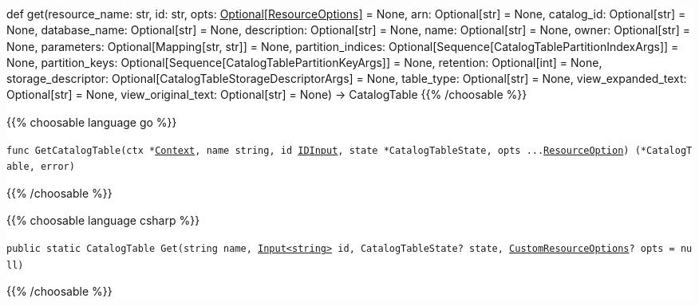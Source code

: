 <span class="k">def </span><span class="nf">get</span><span class="p">(</span><span class="nx">resource_name</span><span class="p">:</span> <span class="nx">str</span><span class="p">, </span><span class="nx">id</span><span class="p">:</span> <span class="nx">str</span><span class="p">, </span><span class="nx">opts</span><span class="p">:</span> <span class="nx"><a href="/docs/reference/pkg/python/pulumi/#pulumi.ResourceOptions">Optional[ResourceOptions]</a></span> = None<span class="p">, </span><span class="nx">arn</span><span class="p">:</span> <span class="nx">Optional[str]</span> = None<span class="p">, </span><span class="nx">catalog_id</span><span class="p">:</span> <span class="nx">Optional[str]</span> = None<span class="p">, </span><span class="nx">database_name</span><span class="p">:</span> <span class="nx">Optional[str]</span> = None<span class="p">, </span><span class="nx">description</span><span class="p">:</span> <span class="nx">Optional[str]</span> = None<span class="p">, </span><span class="nx">name</span><span class="p">:</span> <span class="nx">Optional[str]</span> = None<span class="p">, </span><span class="nx">owner</span><span class="p">:</span> <span class="nx">Optional[str]</span> = None<span class="p">, </span><span class="nx">parameters</span><span class="p">:</span> <span class="nx">Optional[Mapping[str, str]]</span> = None<span class="p">, </span><span class="nx">partition_indices</span><span class="p">:</span> <span class="nx">Optional[Sequence[CatalogTablePartitionIndexArgs]]</span> = None<span class="p">, </span><span class="nx">partition_keys</span><span class="p">:</span> <span class="nx">Optional[Sequence[CatalogTablePartitionKeyArgs]]</span> = None<span class="p">, </span><span class="nx">retention</span><span class="p">:</span> <span class="nx">Optional[int]</span> = None<span class="p">, </span><span class="nx">storage_descriptor</span><span class="p">:</span> <span class="nx">Optional[CatalogTableStorageDescriptorArgs]</span> = None<span class="p">, </span><span class="nx">table_type</span><span class="p">:</span> <span class="nx">Optional[str]</span> = None<span class="p">, </span><span class="nx">view_expanded_text</span><span class="p">:</span> <span class="nx">Optional[str]</span> = None<span class="p">, </span><span class="nx">view_original_text</span><span class="p">:</span> <span class="nx">Optional[str]</span> = None<span class="p">) -&gt;</span> CatalogTable</code></pre></div>
{{% /choosable %}}

{{% choosable language go %}}
<div class="highlight"><pre class="chroma"><code class="language-go" data-lang="go"><span class="k">func </span>GetCatalogTable<span class="p">(</span><span class="nx">ctx</span><span class="p"> *</span><span class="nx"><a href="https://pkg.go.dev/github.com/pulumi/pulumi/sdk/v3/go/pulumi?tab=doc#Context">Context</a></span><span class="p">, </span><span class="nx">name</span><span class="p"> </span><span class="nx">string</span><span class="p">, </span><span class="nx">id</span><span class="p"> </span><span class="nx"><a href="https://pkg.go.dev/github.com/pulumi/pulumi/sdk/v3/go/pulumi?tab=doc#IDInput">IDInput</a></span><span class="p">, </span><span class="nx">state</span><span class="p"> *</span><span class="nx">CatalogTableState</span><span class="p">, </span><span class="nx">opts</span><span class="p"> ...</span><span class="nx"><a href="https://pkg.go.dev/github.com/pulumi/pulumi/sdk/v3/go/pulumi?tab=doc#ResourceOption">ResourceOption</a></span><span class="p">) (*<span class="nx">CatalogTable</span>, error)</span></code></pre></div>
{{% /choosable %}}

{{% choosable language csharp %}}
<div class="highlight"><pre class="chroma"><code class="language-csharp" data-lang="csharp"><span class="k">public static </span><span class="nx">CatalogTable</span><span class="nf"> Get</span><span class="p">(</span><span class="nx">string</span><span class="p"> </span><span class="nx">name<span class="p">, </span><span class="nx"><a href="/docs/reference/pkg/dotnet/Pulumi/Pulumi.Input-1.html">Input&lt;string&gt;</a></span><span class="p"> </span><span class="nx">id<span class="p">, </span><span class="nx">CatalogTableState</span><span class="p">? </span><span class="nx">state<span class="p">, </span><span class="nx"><a href="/docs/reference/pkg/dotnet/Pulumi/Pulumi.CustomResourceOptions.html">CustomResourceOptions</a></span><span class="p">? </span><span class="nx">opts = null<span class="p">)</span></code></pre></div>
{{% /choosable %}}
